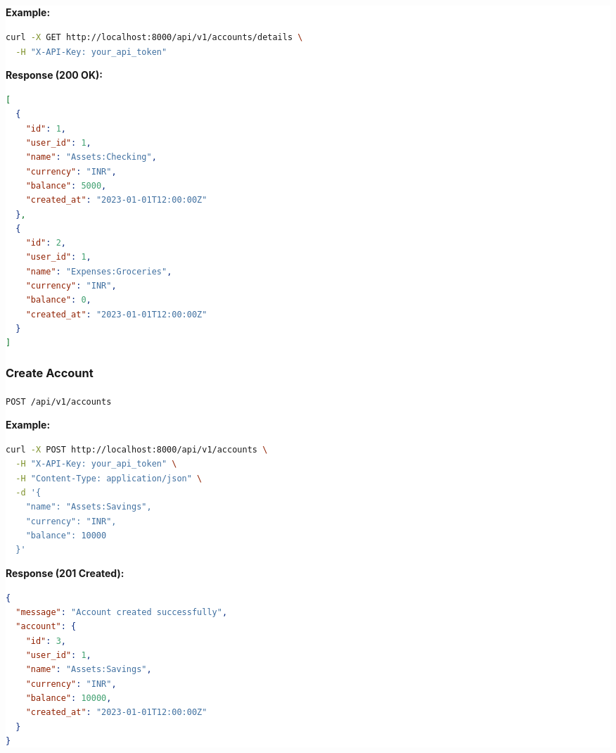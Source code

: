 **Example:**
```bash
curl -X GET http://localhost:8000/api/v1/accounts/details \
  -H "X-API-Key: your_api_token"
```

**Response (200 OK):**
```json
[
  {
    "id": 1,
    "user_id": 1,
    "name": "Assets:Checking",
    "currency": "INR",
    "balance": 5000,
    "created_at": "2023-01-01T12:00:00Z"
  },
  {
    "id": 2,
    "user_id": 1,
    "name": "Expenses:Groceries",
    "currency": "INR",
    "balance": 0,
    "created_at": "2023-01-01T12:00:00Z"
  }
]
```

### Create Account
```
POST /api/v1/accounts
```

**Example:**
```bash
curl -X POST http://localhost:8000/api/v1/accounts \
  -H "X-API-Key: your_api_token" \
  -H "Content-Type: application/json" \
  -d '{
    "name": "Assets:Savings",
    "currency": "INR",
    "balance": 10000
  }'
```

**Response (201 Created):**
```json
{
  "message": "Account created successfully",
  "account": {
    "id": 3,
    "user_id": 1,
    "name": "Assets:Savings",
    "currency": "INR",
    "balance": 10000,
    "created_at": "2023-01-01T12:00:00Z"
  }
}
```
